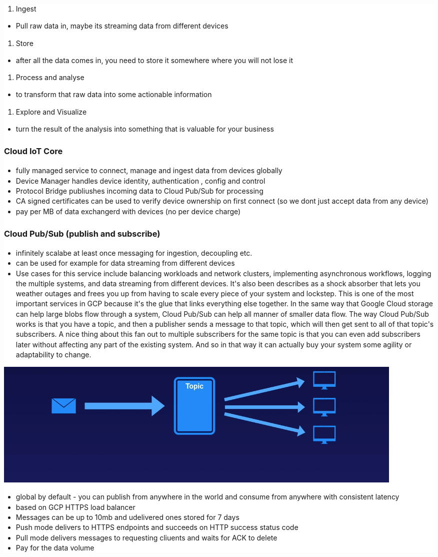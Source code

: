 1. Ingest
- Pull raw data in, maybe its streaming data from different devices
1. Store
- after all the data comes in, you need to store it somewhere where you will not lose it
1. Process and analyse
- to transform that raw data into some actionable information
1. Explore and Visualize
- turn the result of the analysis into something that is valuable for your business

### Cloud IoT Core

- fully managed service to connect, manage and ingest data from devices globally
- Device Manager handles device identity, authentication , config and control
- Protocol Bridge publiushes incoming data to Cloud Pub/Sub for processing
- CA signed certificates can be used to verify device ownership on first connect (so we dont just accept data from any device)
- pay per MB of data exchangerd with devices (no per device charge)

### Cloud Pub/Sub (publish and subscribe)

- infinitely scalabe at least once messaging for ingestion, decoupling etc.
- can be used for example for data streaming from different devices
- Use cases for this service include balancing workloads and network clusters,
implementing asynchronous workflows, logging the multiple systems, and data streaming from different devices. It's also been describes as a shock absorber that lets you weather outages and frees you up from having to scale every piece of your system and lockstep. This is one of the most important services in GCP because it's the glue that links everything else together. In the same way that Google Cloud storage can help large blobs flow through a system, Cloud Pub/Sub can help all manner of smaller data flow. The way Cloud Pub/Sub works is that you have a topic, and then a publisher sends a message to that topic, which will then get sent to all of that topic's subscribers. A nice thing about this fan out to multiple subscribers for the same topic is that you can even add subscribers later without affecting any part of the existing system. And so in that way it can actually buy your system some agility or adaptability to change.

![Untitled](Chapter%2014%20fe08a1bc7a39415c9461b0859d499710/Untitled%205.png)

- global by default - you can publish from anywhere in the world and consume from anywhere with consistent latency
- based on GCP HTTPS load balancer
- Messages can be up to 10mb and udelivered ones stored for 7 days
- Push mode delivers to HTTPS endpoints and succeeds on HTTP success status code
- Pull mode delivers messages to requesting cliuents and waits for ACK to delete
- Pay for the data volume
